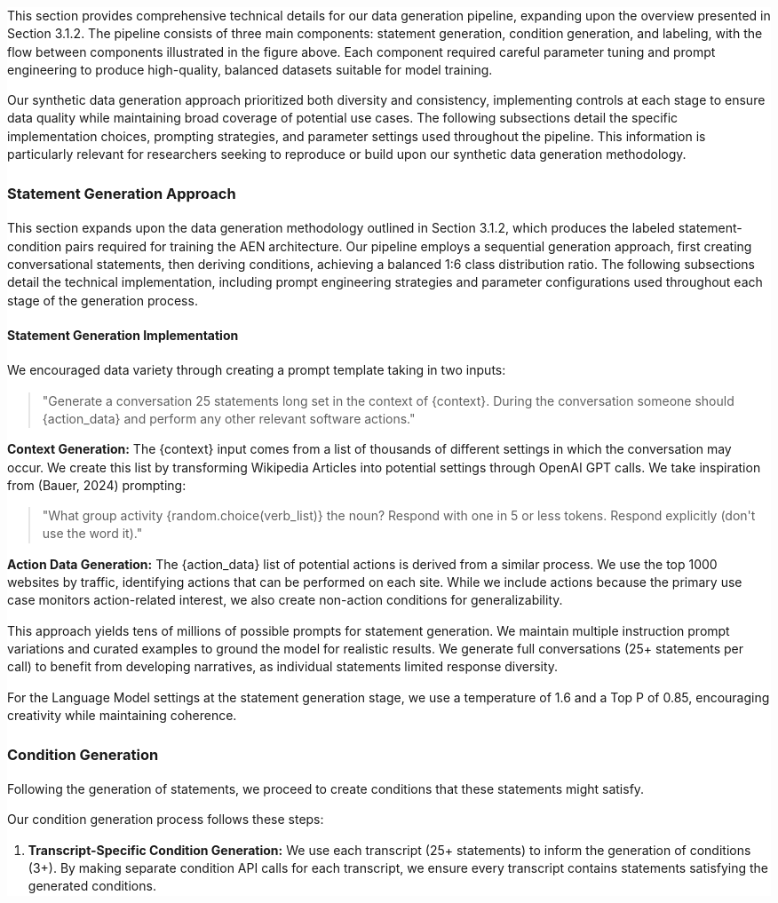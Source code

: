 This section provides comprehensive technical details for our data generation pipeline, expanding upon the overview presented in Section 3.1.2. The pipeline consists of three main components: statement generation, condition generation, and labeling, with the flow between components illustrated in the figure above. Each component required careful parameter tuning and prompt engineering to produce high-quality, balanced datasets suitable for model training.

Our synthetic data generation approach prioritized both diversity and consistency, implementing controls at each stage to ensure data quality while maintaining broad coverage of potential use cases. The following subsections detail the specific implementation choices, prompting strategies, and parameter settings used throughout the pipeline. This information is particularly relevant for researchers seeking to reproduce or build upon our synthetic data generation methodology.

### Statement Generation Approach

This section expands upon the data generation methodology outlined in Section 3.1.2, which produces the labeled statement-condition pairs required for training the AEN architecture. Our pipeline employs a sequential generation approach, first creating conversational statements, then deriving conditions, achieving a balanced 1:6 class distribution ratio. The following subsections detail the technical implementation, including prompt engineering strategies and parameter configurations used throughout each stage of the generation process.

#### Statement Generation Implementation

We encouraged data variety through creating a prompt template taking in two inputs:

> "Generate a conversation 25 statements long set in the context of {context}. During the conversation someone should {action_data} and perform any other relevant software actions."

**Context Generation:** The {context} input comes from a list of thousands of different settings in which the conversation may occur. We create this list by transforming Wikipedia Articles into potential settings through OpenAI GPT calls. We take inspiration from (Bauer, 2024) prompting:

> "What group activity {random.choice(verb_list)} the noun? Respond with one in 5 or less tokens. Respond explicitly (don't use the word it)."

**Action Data Generation:** The {action_data} list of potential actions is derived from a similar process. We use the top 1000 websites by traffic, identifying actions that can be performed on each site. While we include actions because the primary use case monitors action-related interest, we also create non-action conditions for generalizability.

This approach yields tens of millions of possible prompts for statement generation. We maintain multiple instruction prompt variations and curated examples to ground the model for realistic results. We generate full conversations (25+ statements per call) to benefit from developing narratives, as individual statements limited response diversity.

For the Language Model settings at the statement generation stage, we use a temperature of 1.6 and a Top P of 0.85, encouraging creativity while maintaining coherence.

### Condition Generation

Following the generation of statements, we proceed to create conditions that these statements might satisfy.

Our condition generation process follows these steps:

1. **Transcript-Specific Condition Generation:**
   We use each transcript (25+ statements) to inform the generation of conditions (3+). By making separate condition API calls for each transcript, we ensure every transcript contains statements satisfying the generated conditions.
